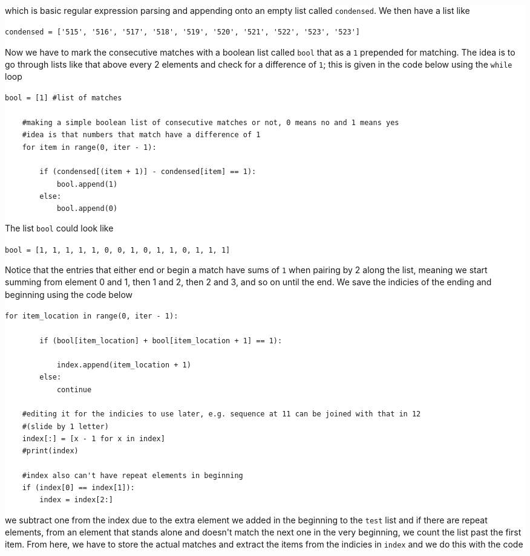 which is basic regular expression parsing and appending onto an empty list called `condensed`. We then have a list like

```{python}
condensed = ['515', '516', '517', '518', '519', '520', '521', '522', '523', '523']
```

Now we have to mark the consecutive matches with a boolean list called `bool` that as a `1` prepended for matching. The idea is to go through lists like that above every 2 elements and check for a difference of `1`; this is given in the code below using the `while` loop

```{python}
bool = [1] #list of matches

    #making a simple boolean list of consecutive matches or not, 0 means no and 1 means yes
    #idea is that numbers that match have a difference of 1
    for item in range(0, iter - 1):

        if (condensed[(item + 1)] - condensed[item] == 1):
            bool.append(1)
        else:
            bool.append(0)
```

The list `bool` could look like

```{python}
bool = [1, 1, 1, 1, 1, 0, 0, 1, 0, 1, 1, 0, 1, 1, 1]
```

Notice that the entries that either end or begin a match have sums of `1` when pairing by 2 along the list, meaning we start summing from element 0 and 1, then 1 and 2, then 2 and 3, and so on until the end. We save the indicies of the ending and beginning using the code below

```{python}
for item_location in range(0, iter - 1):

        if (bool[item_location] + bool[item_location + 1] == 1):

            index.append(item_location + 1)
        else:
            continue

    #editing it for the indicies to use later, e.g. sequence at 11 can be joined with that in 12
    #(slide by 1 letter)
    index[:] = [x - 1 for x in index]
    #print(index)

    #index also can't have repeat elements in beginning
    if (index[0] == index[1]):
        index = index[2:]
```

we subtract one from the index due to the extra element we added in the beginning to the `test` list and if there are repeat elements, from an element that stands alone and doesn't match the next one in the very beginning, we count the list past the first item. From here, we have to store the actual matches and extract the items from the indicies in `index` and we do this with the code
